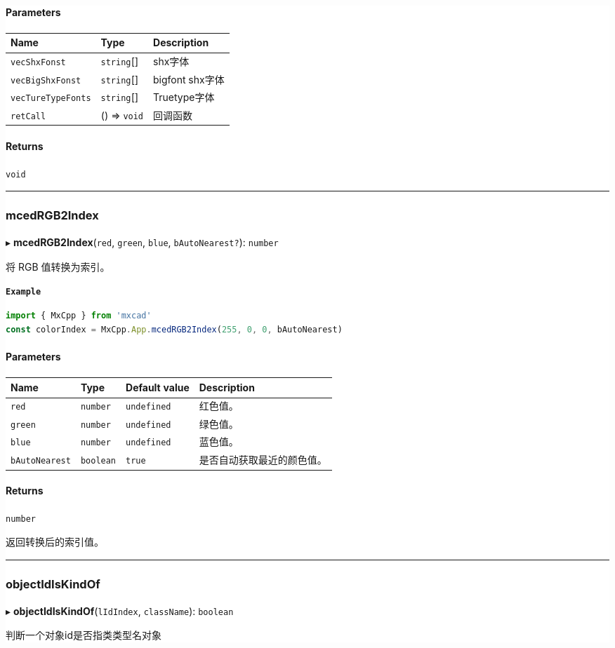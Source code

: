 #### Parameters

| Name | Type | Description |
| :------ | :------ | :------ |
| `vecShxFonst` | `string`[] | shx字体 |
| `vecBigShxFonst` | `string`[] | bigfont shx字体 |
| `vecTureTypeFonts` | `string`[] | Truetype字体 |
| `retCall` | () => `void` | 回调函数 |

#### Returns

`void`

___

### mcedRGB2Index

▸ **mcedRGB2Index**(`red`, `green`, `blue`, `bAutoNearest?`): `number`

将 RGB 值转换为索引。

**`Example`**

```ts
import { MxCpp } from 'mxcad'
const colorIndex = MxCpp.App.mcedRGB2Index(255, 0, 0, bAutoNearest)
```

#### Parameters

| Name | Type | Default value | Description |
| :------ | :------ | :------ | :------ |
| `red` | `number` | `undefined` | 红色值。 |
| `green` | `number` | `undefined` | 绿色值。 |
| `blue` | `number` | `undefined` | 蓝色值。 |
| `bAutoNearest` | `boolean` | `true` | 是否自动获取最近的颜色值。 |

#### Returns

`number`

返回转换后的索引值。

___

### objectIdIsKindOf

▸ **objectIdIsKindOf**(`lIdIndex`, `className`): `boolean`

判断一个对象id是否指类类型名对象
